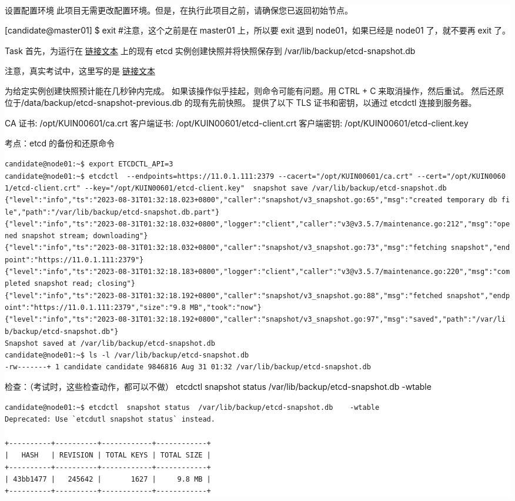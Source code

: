 设置配置环境 
此项目无需更改配置环境。但是，在执行此项目之前，请确保您已返回初始节点。

[candidate@master01] $ exit #注意，这个之前是在 master01 上，所以要 exit 退到 node01，如果已经是 node01 了，就不要再 exit 了。

Task 
首先，为运行在 [链接文本](https://127.0.0.1:2379)  上的现有 etcd 实例创建快照并将快照保存到 /var/lib/backup/etcd-snapshot.db

注意，真实考试中，这里写的是 [链接文本](https://127.0.0.1:2379)

为给定实例创建快照预计能在几秒钟内完成。 如果该操作似乎挂起，则命令可能有问题。用 CTRL + C 来取消操作，然后重试。 
然后还原位于/data/backup/etcd-snapshot-previous.db 的现有先前快照。 
提供了以下 TLS 证书和密钥，以通过 etcdctl 连接到服务器。



CA 证书: /opt/KUIN00601/ca.crt 
客户端证书: /opt/KUIN00601/etcd-client.crt
 客户端密钥: /opt/KUIN00601/etcd-client.key



考点：etcd 的备份和还原命令



```shell
candidate@node01:~$ export ETCDCTL_API=3
candidate@node01:~$ etcdctl  --endpoints=https://11.0.1.111:2379 --cacert="/opt/KUIN00601/ca.crt" --cert="/opt/KUIN00601/etcd-client.crt" --key="/opt/KUIN00601/etcd-client.key"  snapshot save /var/lib/backup/etcd-snapshot.db 
{"level":"info","ts":"2023-08-31T01:32:18.023+0800","caller":"snapshot/v3_snapshot.go:65","msg":"created temporary db file","path":"/var/lib/backup/etcd-snapshot.db.part"}
{"level":"info","ts":"2023-08-31T01:32:18.032+0800","logger":"client","caller":"v3@v3.5.7/maintenance.go:212","msg":"opened snapshot stream; downloading"}
{"level":"info","ts":"2023-08-31T01:32:18.032+0800","caller":"snapshot/v3_snapshot.go:73","msg":"fetching snapshot","endpoint":"https://11.0.1.111:2379"}
{"level":"info","ts":"2023-08-31T01:32:18.183+0800","logger":"client","caller":"v3@v3.5.7/maintenance.go:220","msg":"completed snapshot read; closing"}
{"level":"info","ts":"2023-08-31T01:32:18.192+0800","caller":"snapshot/v3_snapshot.go:88","msg":"fetched snapshot","endpoint":"https://11.0.1.111:2379","size":"9.8 MB","took":"now"}
{"level":"info","ts":"2023-08-31T01:32:18.192+0800","caller":"snapshot/v3_snapshot.go:97","msg":"saved","path":"/var/lib/backup/etcd-snapshot.db"}
Snapshot saved at /var/lib/backup/etcd-snapshot.db
candidate@node01:~$ ls -l /var/lib/backup/etcd-snapshot.db 
-rw-------+ 1 candidate candidate 9846816 Aug 31 01:32 /var/lib/backup/etcd-snapshot.db
```



检查：（考试时，这些检查动作，都可以不做） 
etcdctl snapshot status /var/lib/backup/etcd-snapshot.db -wtable

```shell
candidate@node01:~$ etcdctl  snapshot status  /var/lib/backup/etcd-snapshot.db    -wtable 
Deprecated: Use `etcdutl snapshot status` instead.

+----------+----------+------------+------------+
|   HASH   | REVISION | TOTAL KEYS | TOTAL SIZE |
+----------+----------+------------+------------+
| 43bb1477 |   245642 |       1627 |     9.8 MB |
+----------+----------+------------+------------+
```
